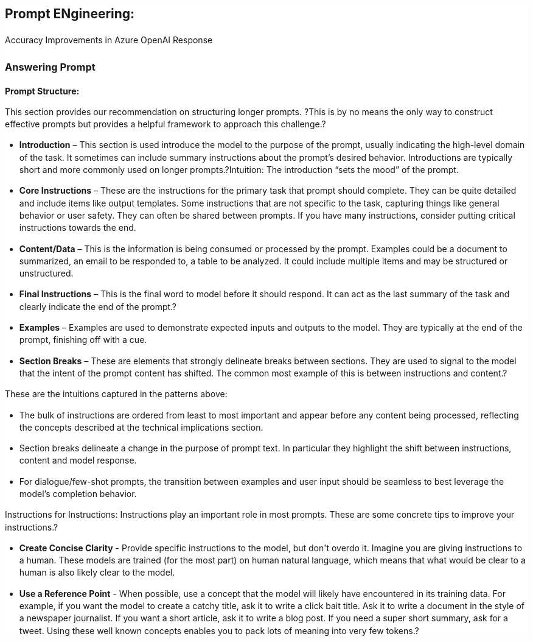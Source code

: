 ## Prompt ENgineering:
Accuracy Improvements in Azure OpenAI Response

### Answering Prompt

**Prompt Structure:** 

This section provides our recommendation on structuring longer prompts. ?This is by no means the only way to construct effective prompts but provides a helpful framework to approach this challenge.? 

- **Introduction** – This section is used introduce the model to the purpose of the prompt, usually indicating the high-level domain of the task. It sometimes can include summary instructions about the prompt’s desired behavior. Introductions are typically short and more commonly used on longer prompts.?Intuition: The introduction “sets the mood” of the prompt. 

- **Core Instructions** – These are the instructions for the primary task that prompt should complete. They can be quite detailed and include items like output templates. Some instructions that are not specific to the task, capturing things like general behavior or user safety. They can often be shared between prompts. If you have many instructions, consider putting critical instructions towards the end. 

- **Content/Data** – This is the information is being consumed or processed by the prompt. Examples could be a document to summarized, an email to be responded to, a table to be analyzed. It could include multiple items and may be structured or unstructured. 

- **Final Instructions** – This is the final word to model before it should respond. It can act as the last summary of the task and clearly indicate the end of the prompt.? 

- **Examples** – Examples are used to demonstrate expected inputs and outputs to the model. They are typically at the end of the prompt, finishing off with a cue. 

- **Section Breaks** – These are elements that strongly delineate breaks between sections. They are used to signal to the model that the intent of the prompt content has shifted. The common most example of this is between instructions and content.? 


These are the intuitions captured in the patterns above: 

- The bulk of instructions are ordered from least to most important and appear before any content being processed, reflecting the concepts described at the technical implications section. 

- Section breaks delineate a change in the purpose of prompt text. In particular they highlight the shift between instructions, content and model response. 

- For dialogue/few-shot prompts, the transition between examples and user input should be seamless to best leverage the model’s completion behavior. 


Instructions for Instructions: Instructions play an important role in most prompts. These are some concrete tips to improve your instructions.? 

- **Create Concise Clarity** - Provide specific instructions to the model, but don't overdo it. Imagine you are giving instructions to a human. These models are trained (for the most part) on human natural language, which means that what would be clear to a human is also likely clear to the model. 

- **Use a Reference Point** - When possible, use a concept that the model will likely have encountered in its training data. For example, if you want the model to create a catchy title, ask it to write a click bait title. Ask it to write a document in the style of a newspaper journalist. If you want a short article, ask it to write a blog post. If you need a super short summary, ask for a tweet. Using these well known concepts enables you to pack lots of meaning into very few tokens.? 
